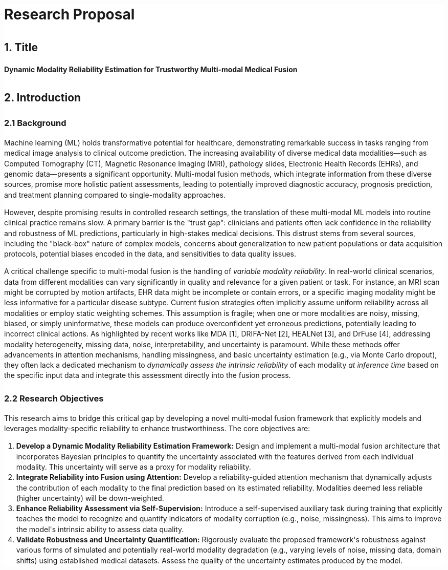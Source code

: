 # **Research Proposal**

## 1. Title

**Dynamic Modality Reliability Estimation for Trustworthy Multi-modal Medical Fusion**

## 2. Introduction

### 2.1 Background

Machine learning (ML) holds transformative potential for healthcare, demonstrating remarkable success in tasks ranging from medical image analysis to clinical outcome prediction. The increasing availability of diverse medical data modalities—such as Computed Tomography (CT), Magnetic Resonance Imaging (MRI), pathology slides, Electronic Health Records (EHRs), and genomic data—presents a significant opportunity. Multi-modal fusion methods, which integrate information from these diverse sources, promise more holistic patient assessments, leading to potentially improved diagnostic accuracy, prognosis prediction, and treatment planning compared to single-modality approaches.

However, despite promising results in controlled research settings, the translation of these multi-modal ML models into routine clinical practice remains slow. A primary barrier is the "trust gap": clinicians and patients often lack confidence in the reliability and robustness of ML predictions, particularly in high-stakes medical decisions. This distrust stems from several sources, including the "black-box" nature of complex models, concerns about generalization to new patient populations or data acquisition protocols, potential biases encoded in the data, and sensitivities to data quality issues.

A critical challenge specific to multi-modal fusion is the handling of *variable modality reliability*. In real-world clinical scenarios, data from different modalities can vary significantly in quality and relevance for a given patient or task. For instance, an MRI scan might be corrupted by motion artifacts, EHR data might be incomplete or contain errors, or a specific imaging modality might be less informative for a particular disease subtype. Current fusion strategies often implicitly assume uniform reliability across all modalities or employ static weighting schemes. This assumption is fragile; when one or more modalities are noisy, missing, biased, or simply uninformative, these models can produce overconfident yet erroneous predictions, potentially leading to incorrect clinical actions. As highlighted by recent works like MDA [1], DRIFA-Net [2], HEALNet [3], and DrFuse [4], addressing modality heterogeneity, missing data, noise, interpretability, and uncertainty is paramount. While these methods offer advancements in attention mechanisms, handling missingness, and basic uncertainty estimation (e.g., via Monte Carlo dropout), they often lack a dedicated mechanism to *dynamically assess the intrinsic reliability* of each modality *at inference time* based on the specific input data and integrate this assessment directly into the fusion process.

### 2.2 Research Objectives

This research aims to bridge this critical gap by developing a novel multi-modal fusion framework that explicitly models and leverages modality-specific reliability to enhance trustworthiness. The core objectives are:

1.  **Develop a Dynamic Modality Reliability Estimation Framework:** Design and implement a multi-modal fusion architecture that incorporates Bayesian principles to quantify the uncertainty associated with the features derived from each individual modality. This uncertainty will serve as a proxy for modality reliability.
2.  **Integrate Reliability into Fusion using Attention:** Develop a reliability-guided attention mechanism that dynamically adjusts the contribution of each modality to the final prediction based on its estimated reliability. Modalities deemed less reliable (higher uncertainty) will be down-weighted.
3.  **Enhance Reliability Assessment via Self-Supervision:** Introduce a self-supervised auxiliary task during training that explicitly teaches the model to recognize and quantify indicators of modality corruption (e.g., noise, missingness). This aims to improve the model's intrinsic ability to assess data quality.
4.  **Validate Robustness and Uncertainty Quantification:** Rigorously evaluate the proposed framework's robustness against various forms of simulated and potentially real-world modality degradation (e.g., varying levels of noise, missing data, domain shifts) using established medical datasets. Assess the quality of the uncertainty estimates produced by the model.